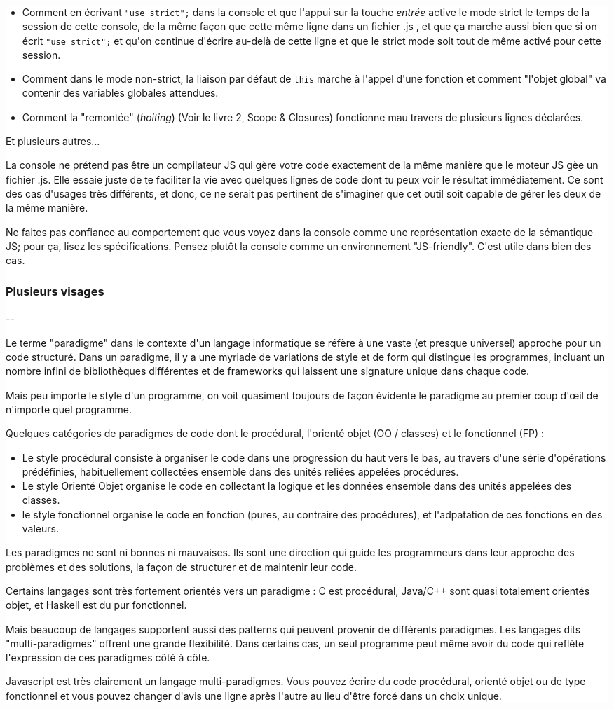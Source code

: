 * Comment en écrivant `"use strict";` dans la console et que l'appui sur la touche _entrée_ active le mode strict le temps de la session de cette console, de la même façon que cette même ligne dans un fichier .js , et que ça marche aussi bien que si on écrit `"use strict";` et qu'on continue d'écrire au-delà de cette ligne et que le strict mode soit tout de même activé pour cette session.

* Comment dans le mode non-strict, la liaison par défaut de `this` marche à l'appel d'une fonction et comment "l'objet global" va contenir des variables globales attendues.

* Comment la "remontée" (_hoiting_) (Voir le livre 2, Scope & Closures) fonctionne mau travers de plusieurs lignes déclarées.

Et plusieurs autres...

La console ne prétend pas être un compilateur JS qui gère votre code exactement de la même manière que le moteur JS gèe un fichier .js. Elle essaie juste de te faciliter la vie avec quelques lignes de code dont tu peux voir le résultat immédiatement. Ce sont des cas d'usages très différents, et donc, ce ne serait pas pertinent de s'imaginer que cet outil soit capable de gérer les deux de la même manière.

Ne faites pas confiance au comportement que vous voyez dans la console comme une représentation exacte de la sémantique JS; pour ça, lisez les spécifications. Pensez plutôt la console comme un environnement "JS-friendly". C'est utile dans bien des cas.

### Plusieurs visages
--

Le terme "paradigme" dans le contexte d'un langage informatique se réfère à une vaste (et presque universel) approche pour un code structuré. Dans un paradigme, il y a une myriade de variations de style et de form qui distingue les programmes, incluant un nombre infini de bibliothèques différentes et de frameworks qui laissent une signature unique dans chaque code.

Mais peu importe le style d'un programme, on voit quasiment toujours de façon évidente le paradigme au premier coup d'œil de n'importe quel programme.

Quelques catégories de paradigmes de code dont le procédural, l'orienté objet (OO / classes) et le fonctionnel (FP) :

* Le style procédural consiste à organiser le code dans une progression du haut vers le bas, au travers d'une série d'opérations prédéfinies, habituellement collectées ensemble dans des unités reliées appelées procédures.
* Le style Orienté Objet organise le code en collectant la logique et les données ensemble dans des unités appelées des classes.
* le style fonctionnel organise le code en fonction (pures, au contraire des procédures), et l'adpatation de ces fonctions en des valeurs.

Les paradigmes ne sont ni bonnes ni mauvaises. Ils sont une direction qui guide les programmeurs dans leur approche des problèmes et des solutions, la façon de structurer et de maintenir leur code.

Certains langages sont très fortement orientés vers un paradigme : C est procédural, Java/C++ sont quasi totalement orientés objet, et Haskell est du pur fonctionnel.

Mais beaucoup de langages supportent aussi des patterns qui peuvent provenir de différents paradigmes. Les langages dits "multi-paradigmes" offrent une grande flexibilité. Dans certains cas, un seul programme peut même avoir du code qui reflète l'expression de ces paradigmes côté à côte.

Javascript est très clairement un langage multi-paradigmes. Vous pouvez écrire du code procédural, orienté objet ou de type fonctionnel et vous pouvez changer d'avis une ligne après l'autre au lieu d'être forcé dans un choix unique.
